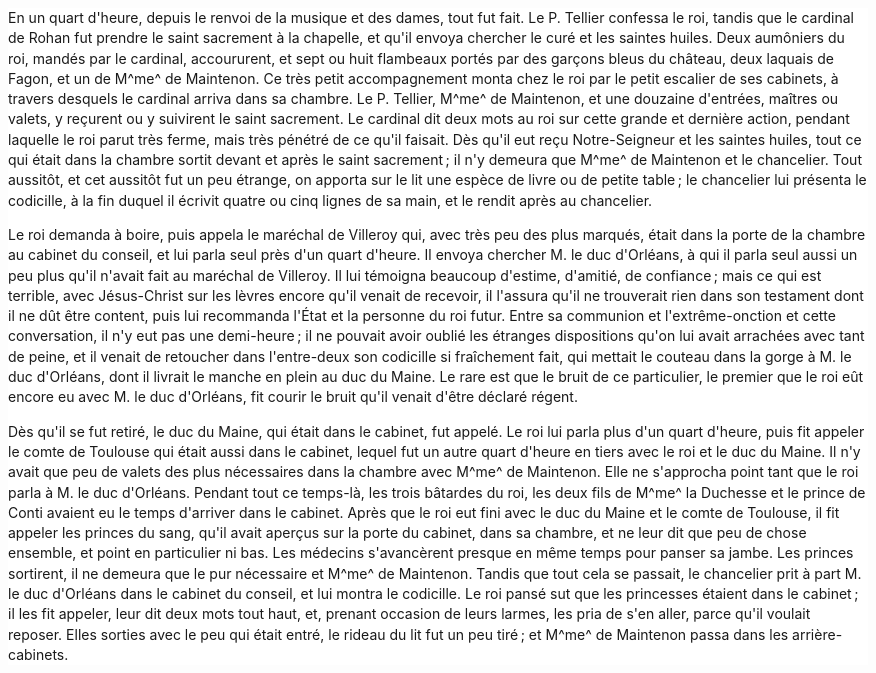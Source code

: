 En un quart d'heure, depuis le renvoi de la musique et des dames, tout fut
fait. Le P. Tellier confessa le roi, tandis que le cardinal de Rohan fut
prendre le saint sacrement à la chapelle, et qu'il envoya chercher le curé et
les saintes huiles. Deux aumôniers du roi, mandés par le cardinal,
accoururent, et sept ou huit flambeaux portés par des garçons bleus du
château, deux laquais de Fagon, et un de M^me^ de Maintenon. Ce très petit
accompagnement monta chez le roi par le petit escalier de ses cabinets, à
travers desquels le cardinal arriva dans sa chambre. Le P. Tellier, M^me^ de
Maintenon, et une douzaine d'entrées, maîtres ou valets, y reçurent ou y
suivirent le saint sacrement. Le cardinal dit deux mots au roi sur cette
grande et dernière action, pendant laquelle le roi parut très ferme, mais très
pénétré de ce qu'il faisait. Dès qu'il eut reçu Notre-Seigneur et les saintes
huiles, tout ce qui était dans la chambre sortit devant et après le saint
sacrement ; il n'y demeura que M^me^ de Maintenon et le chancelier. Tout
aussitôt, et cet aussitôt fut un peu étrange, on apporta sur le lit une espèce
de livre ou de petite table ; le chancelier lui présenta le codicille, à la fin
duquel il écrivit quatre ou cinq lignes de sa main, et le rendit après au
chancelier.

Le roi demanda à boire, puis appela le maréchal de Villeroy qui, avec très peu
des plus marqués, était dans la porte de la chambre au cabinet du conseil, et
lui parla seul près d'un quart d'heure. Il envoya chercher M. le duc
d'Orléans, à qui il parla seul aussi un peu plus qu'il n'avait fait au
maréchal de Villeroy. Il lui témoigna beaucoup d'estime, d'amitié, de
confiance ; mais ce qui est terrible, avec Jésus-Christ sur les lèvres encore
qu'il venait de recevoir, il l'assura qu'il ne trouverait rien dans son
testament dont il ne dût être content, puis lui recommanda l'État et la
personne du roi futur. Entre sa communion et l'extrême-onction et cette
conversation, il n'y eut pas une demi-heure ; il ne pouvait avoir oublié les
étranges dispositions qu'on lui avait arrachées avec tant de peine, et il
venait de retoucher dans l'entre-deux son codicille si fraîchement fait, qui
mettait le couteau dans la gorge à M. le duc d'Orléans, dont il livrait le
manche en plein au duc du Maine. Le rare est que le bruit de ce particulier,
le premier que le roi eût encore eu avec M. le duc d'Orléans, fit courir le
bruit qu'il venait d'être déclaré régent.

Dès qu'il se fut retiré, le duc du Maine, qui était dans le cabinet, fut
appelé. Le roi lui parla plus d'un quart d'heure, puis fit appeler le comte de
Toulouse qui était aussi dans le cabinet, lequel fut un autre quart d'heure en
tiers avec le roi et le duc du Maine. Il n'y avait que peu de valets des plus
nécessaires dans la chambre avec M^me^ de Maintenon. Elle ne s'approcha point
tant que le roi parla à M. le duc d'Orléans. Pendant tout ce temps-là, les
trois bâtardes du roi, les deux fils de M^me^ la Duchesse et le prince de Conti
avaient eu le temps d'arriver dans le cabinet. Après que le roi eut fini avec
le duc du Maine et le comte de Toulouse, il fit appeler les princes du sang,
qu'il avait aperçus sur la porte du cabinet, dans sa chambre, et ne leur dit
que peu de chose ensemble, et point en particulier ni bas. Les médecins
s'avancèrent presque en même temps pour panser sa jambe. Les princes
sortirent, il ne demeura que le pur nécessaire et M^me^ de Maintenon. Tandis que
tout cela se passait, le chancelier prit à part M. le duc d'Orléans dans le
cabinet du conseil, et lui montra le codicille. Le roi pansé sut que les
princesses étaient dans le cabinet ; il les fit appeler, leur dit deux mots
tout haut, et, prenant occasion de leurs larmes, les pria de s'en aller, parce
qu'il voulait reposer. Elles sorties avec le peu qui était entré, le rideau du
lit fut un peu tiré ; et M^me^ de Maintenon passa dans les arrière-cabinets.
